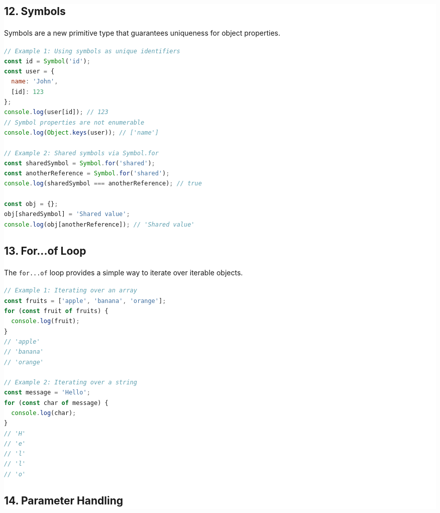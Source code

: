 ## 12. Symbols

Symbols are a new primitive type that guarantees uniqueness for object properties.

```javascript
// Example 1: Using symbols as unique identifiers
const id = Symbol('id');
const user = {
  name: 'John',
  [id]: 123
};
console.log(user[id]); // 123
// Symbol properties are not enumerable
console.log(Object.keys(user)); // ['name']

// Example 2: Shared symbols via Symbol.for
const sharedSymbol = Symbol.for('shared');
const anotherReference = Symbol.for('shared');
console.log(sharedSymbol === anotherReference); // true

const obj = {};
obj[sharedSymbol] = 'Shared value';
console.log(obj[anotherReference]); // 'Shared value'
```

## 13. For...of Loop

The `for...of` loop provides a simple way to iterate over iterable objects.

```javascript
// Example 1: Iterating over an array
const fruits = ['apple', 'banana', 'orange'];
for (const fruit of fruits) {
  console.log(fruit);
}
// 'apple'
// 'banana'
// 'orange'

// Example 2: Iterating over a string
const message = 'Hello';
for (const char of message) {
  console.log(char);
}
// 'H'
// 'e'
// 'l'
// 'l'
// 'o'
```

## 14. Parameter Handling
